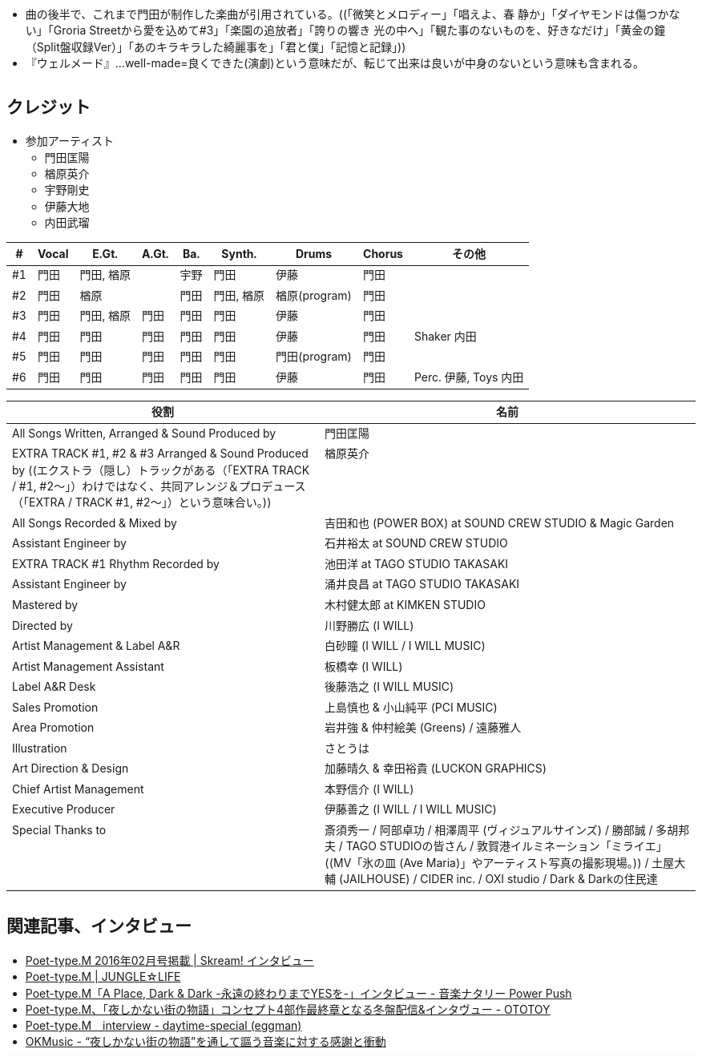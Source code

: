    * 曲の後半で、これまで門田が制作した楽曲が引用されている。((「微笑とメロディー」「唱えよ、春 静か」「ダイヤモンドは傷つかない」「Groria Streetから愛を込めて#3」「楽園の追放者」「誇りの響き 光の中へ」「観た事のないものを、好きなだけ」「黄金の鐘（Split盤収録Ver）」「あのキラキラした綺麗事を」「君と僕」「記憶と記録」))
   * 『ウェルメード』…well-made=良くできた(演劇)という意味だが、転じて出来は良いが中身のないという意味も含まれる。

## クレジット

* 参加アーティスト
   * 門田匡陽
   * 楢原英介
   * 宇野剛史
   * 伊藤大地
   * 内田武瑠

\#  |Vocal | E.Gt.      |A.Gt. |  Ba. |Synth.|Drums |Chorus| その他
-|-|-|-|-|-|-|-|-
\#1 | 門田 | 門田, 楢原 |      | 宇野 | 門田 | 伊藤 | 門田 |
\#2 | 門田 | 楢原       |      | 門田 | 門田, 楢原 | 楢原(program) | 門田 |
\#3 | 門田 | 門田, 楢原 | 門田 | 門田 | 門田 | 伊藤 | 門田 |
\#4 | 門田 | 門田       | 門田 | 門田 | 門田 | 伊藤 | 門田 | Shaker 内田
\#5 | 門田 | 門田       | 門田 | 門田 | 門田 | 門田(program) | 門田 |
\#6 | 門田 | 門田       | 門田 | 門田 | 門田 | 伊藤 | 門田 | Perc. 伊藤, Toys 内田

役割 | 名前
-|-
All Songs Written, Arranged & Sound Produced by | 門田匡陽
EXTRA TRACK #1, #2 & #3 Arranged & Sound Produced by ((エクストラ（隠し）トラックがある（「EXTRA TRACK / #1, #2～」）わけではなく、共同アレンジ＆プロデュース（「EXTRA / TRACK #1, #2～」）という意味合い。)) | 楢原英介
All Songs Recorded & Mixed by | 吉田和也 (POWER BOX) at SOUND CREW STUDIO & Magic Garden
Assistant Engineer by | 石井裕太 at SOUND CREW STUDIO
EXTRA TRACK #1 Rhythm Recorded by | 池田洋 at TAGO STUDIO TAKASAKI
Assistant Engineer by | 涌井良昌 at TAGO STUDIO TAKASAKI
Mastered by | 木村健太郎 at KIMKEN STUDIO
Directed by | 川野勝広 (I WILL)
Artist Management & Label A&R | 白砂瞳 (I WILL / I WILL MUSIC)
Artist Management Assistant | 板橋幸 (I WILL)
Label A&R Desk | 後藤浩之 (I WILL MUSIC)
Sales Promotion | 上島慎也 & 小山純平 (PCI MUSIC)
Area Promotion | 岩井強 & 仲村絵美 (Greens) / 遠藤雅人
Illustration | さとうは
Art Direction & Design | 加藤晴久 & 幸田裕貴 (LUCKON GRAPHICS)
Chief Artist Management | 本野信介 (I WILL)
Executive Producer | 伊藤善之 (I WILL / I WILL MUSIC)
Special Thanks to | 斎須秀一 / 阿部卓功 / 相澤周平 (ヴィジュアルサインズ) / 勝部誠 / 多胡邦夫 / TAGO STUDIOの皆さん / 敦賀港イルミネーション「ミライエ」 ((MV「氷の皿 (Ave Maria)」やアーティスト写真の撮影現場。)) / 土屋大輔 (JAILHOUSE) / CIDER inc. / OXI studio / Dark & Darkの住民達

## 関連記事、インタビュー

* [Poet-type.M 2016年02月号掲載 | Skream! インタビュー](http://skream.jp/interview/2016/02/poet-typem.php)
* [Poet-type.M | JUNGLE☆LIFE](http://www.jungle.ne.jp/sp_post/219-poet-type-m/)
* [Poet-type.M「A Place, Dark & Dark -永遠の終わりまでYESを-」インタビュー - 音楽ナタリー Power Push](http://natalie.mu/music/pp/poettypem04)
* [Poet-type.M、「夜しかない街の物語」コンセプト4部作最終章となる冬盤配信&インタヴュー - OTOTOY](http://ototoy.jp/feature/20160216)
* [Poet-type.M　interview - daytime-special (eggman)](http://eggman.jp/daytime/special/2016/03/interview_43/)
* [OKMusic - “夜しかない街の物語”を通して謳う音楽に対する感謝と衝動](http://okmusic.jp/#!/ups/interviews/2578)
